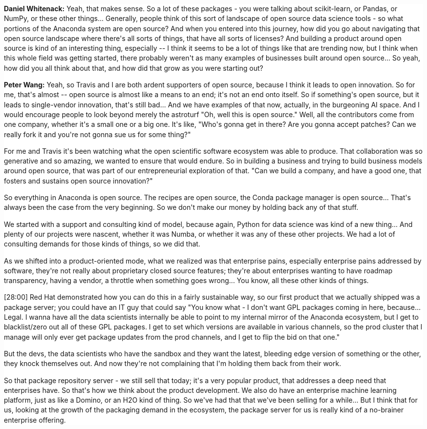 **Daniel Whitenack:** Yeah, that makes sense. So a lot of these packages - you were talking about scikit-learn, or Pandas, or NumPy, or these other things... Generally, people think of this sort of landscape of open source data science tools - so what portions of the Anaconda system are open source? And when you entered into this journey, how did you go about navigating that open source landscape where there's all sorts of things, that have all sorts of licenses? And building a product around open source is kind of an interesting thing, especially -- I think it seems to be a lot of things like that are trending now, but I think when this whole field was getting started, there probably weren't as many examples of businesses built around open source... So yeah, how did you all think about that, and how did that grow as you were starting out?

**Peter Wang:** Yeah, so Travis and I are both ardent supporters of open source, because I think it leads to open innovation. So for me, that's almost -- open source is almost like a means to an end; it's not an end onto itself. So if something's open source, but it leads to single-vendor innovation, that's still bad... And we have examples of that now, actually, in the burgeoning AI space. And I would encourage people to look beyond merely the astroturf "Oh, well this is open source." Well, all the contributors come from one company, whether it's a small one or a big one. It's like, "Who's gonna get in there? Are you gonna accept patches? Can we really fork it and you're not gonna sue us for some thing?"

For me and Travis it's been watching what the open scientific software ecosystem was able to produce. That collaboration was so generative and so amazing, we wanted to ensure that would endure. So in building a business and trying to build business models around open source, that was part of our entrepreneurial exploration of that. "Can we build a company, and have a good one, that fosters and sustains open source innovation?"

So everything in Anaconda is open source. The recipes are open source, the Conda package manager is open source... That's always been the case from the very beginning. So we don't make our money by holding back any of that stuff.

We started with a support and consulting kind of model, because again, Python for data science was kind of a new thing... And plenty of our projects were nascent, whether it was Numba, or whether it was any of these other projects. We had a lot of consulting demands for those kinds of things, so we did that.

As we shifted into a product-oriented mode, what we realized was that enterprise pains, especially enterprise pains addressed by software, they're not really about proprietary closed source features; they're about enterprises wanting to have roadmap transparency, having a vendor, a throttle when something goes wrong... You know, all these other kinds of things.

\[28:00\] Red Hat demonstrated how you can do this in a fairly sustainable way, so our first product that we actually shipped was a package server; you could have an IT guy that could say "You know what - I don't want GPL packages coming in here, because... Legal. I wanna have all the data scientists internally be able to point to my internal mirror of the Anaconda ecosystem, but I get to blacklist/zero out all of these GPL packages. I get to set which versions are available in various channels, so the prod cluster that I manage will only ever get package updates from the prod channels, and I get to flip the bid on that one."

But the devs, the data scientists who have the sandbox and they want the latest, bleeding edge version of something or the other, they knock themselves out. And now they're not complaining that I'm holding them back from their work.

So that package repository server - we still sell that today; it's a very popular product, that addresses a deep need that enterprises have. So that's how we think about the product development. We also do have an enterprise machine learning platform, just as like a Domino, or an H2O kind of thing. So we've had that that we've been selling for a while... But I think that for us, looking at the growth of the packaging demand in the ecosystem, the package server for us is really kind of a no-brainer enterprise offering.
